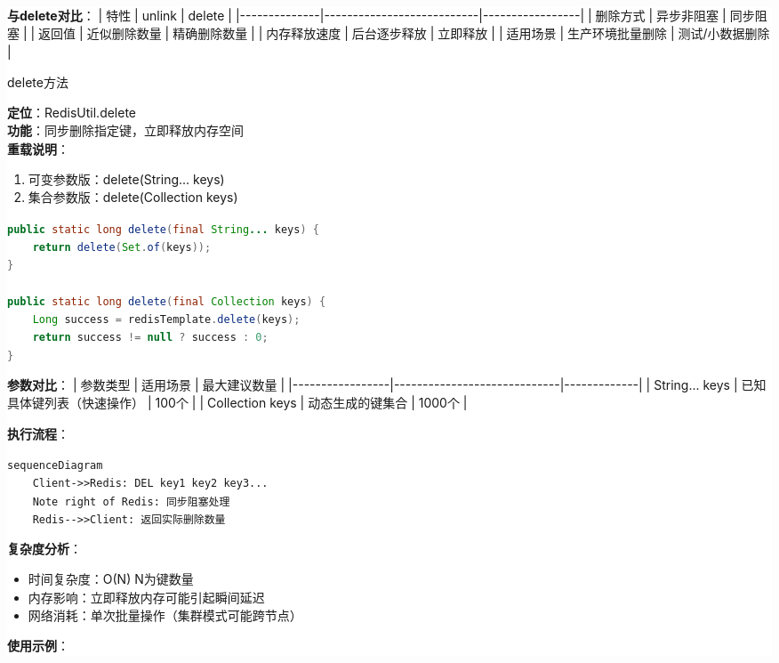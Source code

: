 **与delete对比**：
| 特性 | unlink | delete |
|--------------|---------------------------|-----------------|
| 删除方式 | 异步非阻塞 | 同步阻塞 |
| 返回值 | 近似删除数量 | 精确删除数量 |
| 内存释放速度 | 后台逐步释放 | 立即释放 |
| 适用场景 | 生产环境批量删除 | 测试/小数据删除 |



delete方法

**定位**：RedisUtil.delete  
**功能**：同步删除指定键，立即释放内存空间  
**重载说明**：

1. 可变参数版：delete(String... keys)
2. 集合参数版：delete(Collection keys)



```java
public static long delete(final String... keys) {
    return delete(Set.of(keys));
}

public static long delete(final Collection keys) {
    Long success = redisTemplate.delete(keys);
    return success != null ? success : 0;
}
```

**参数对比**：
| 参数类型 | 适用场景 | 最大建议数量 |
|-----------------|-----------------------------|-------------|
| String... keys | 已知具体键列表（快速操作） | 100个 |
| Collection keys | 动态生成的键集合 | 1000个 |

**执行流程**：

```mermaid
sequenceDiagram
    Client->>Redis: DEL key1 key2 key3...
    Note right of Redis: 同步阻塞处理
    Redis-->>Client: 返回实际删除数量
```

**复杂度分析**：

- 时间复杂度：O(N) N为键数量
- 内存影响：立即释放内存可能引起瞬间延迟
- 网络消耗：单次批量操作（集群模式可能跨节点）

**使用示例**：
